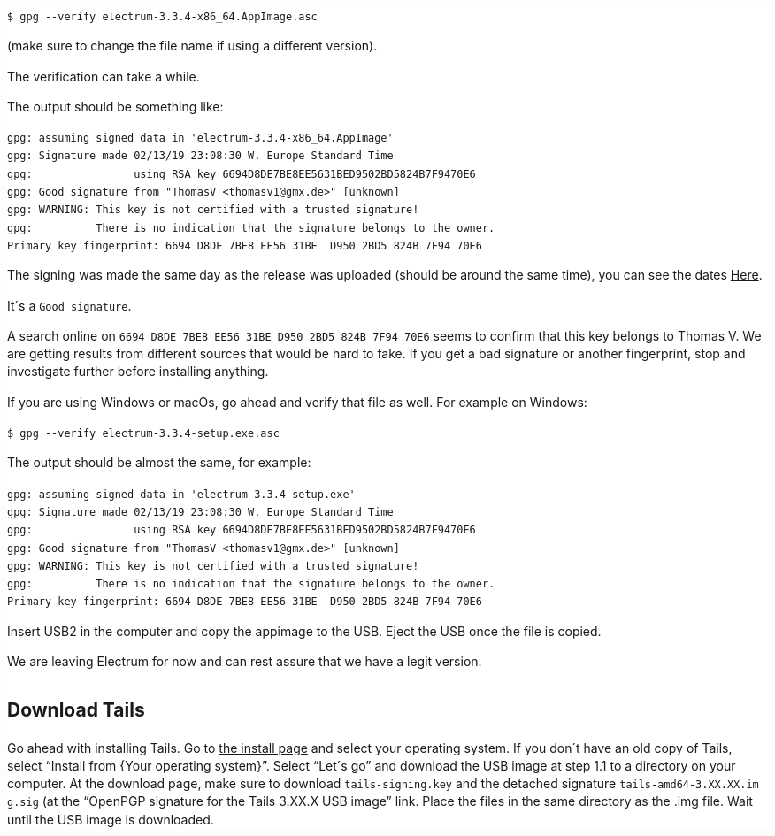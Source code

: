 `$ gpg --verify electrum-3.3.4-x86_64.AppImage.asc`

(make sure to change the file name if using a different version).

The verification can take a while.

The output should be something like:

```
gpg: assuming signed data in 'electrum-3.3.4-x86_64.AppImage'
gpg: Signature made 02/13/19 23:08:30 W. Europe Standard Time
gpg:                using RSA key 6694D8DE7BE8EE5631BED9502BD5824B7F9470E6
gpg: Good signature from "ThomasV <thomasv1@gmx.de>" [unknown]
gpg: WARNING: This key is not certified with a trusted signature!
gpg:          There is no indication that the signature belongs to the owner.
Primary key fingerprint: 6694 D8DE 7BE8 EE56 31BE  D950 2BD5 824B 7F94 70E6
```

The signing was made the same day as the release was uploaded (should be around the same time), you can see the dates [Here](https://download.electrum.org/).

It´s a `Good signature`.

A search online on `6694 D8DE 7BE8 EE56 31BE D950 2BD5 824B 7F94 70E6` seems to confirm that this key belongs to Thomas V. We are getting results from different sources that would be hard to fake. If you get a bad signature or another fingerprint, stop and investigate further before installing anything.

If you are using Windows or macOs, go ahead and verify that file as well. For example on Windows:

`$ gpg --verify electrum-3.3.4-setup.exe.asc`

The output should be almost the same, for example:

```
gpg: assuming signed data in 'electrum-3.3.4-setup.exe'
gpg: Signature made 02/13/19 23:08:30 W. Europe Standard Time
gpg:                using RSA key 6694D8DE7BE8EE5631BED9502BD5824B7F9470E6
gpg: Good signature from "ThomasV <thomasv1@gmx.de>" [unknown]
gpg: WARNING: This key is not certified with a trusted signature!
gpg:          There is no indication that the signature belongs to the owner.
Primary key fingerprint: 6694 D8DE 7BE8 EE56 31BE  D950 2BD5 824B 7F94 70E6
```

Insert USB2 in the computer and copy the appimage to the USB. Eject the USB once the file is copied.

We are leaving Electrum for now and can rest assure that we have a legit version.

## Download Tails

Go ahead with installing Tails. Go to [the install page](https://tails.boum.org/install/index.en.html) and select your operating system. If you don´t have an old copy of Tails, select “Install from {Your operating system}”.
Select “Let´s go” and download the USB image at step 1.1 to a directory on your computer. At the download page, make sure to download `tails-signing.key` and the detached signature `tails-amd64-3.XX.XX.img.sig` (at the “OpenPGP signature for the Tails 3.XX.X USB image” link. Place the files in the same directory as the .img file. Wait until the USB image is downloaded.
